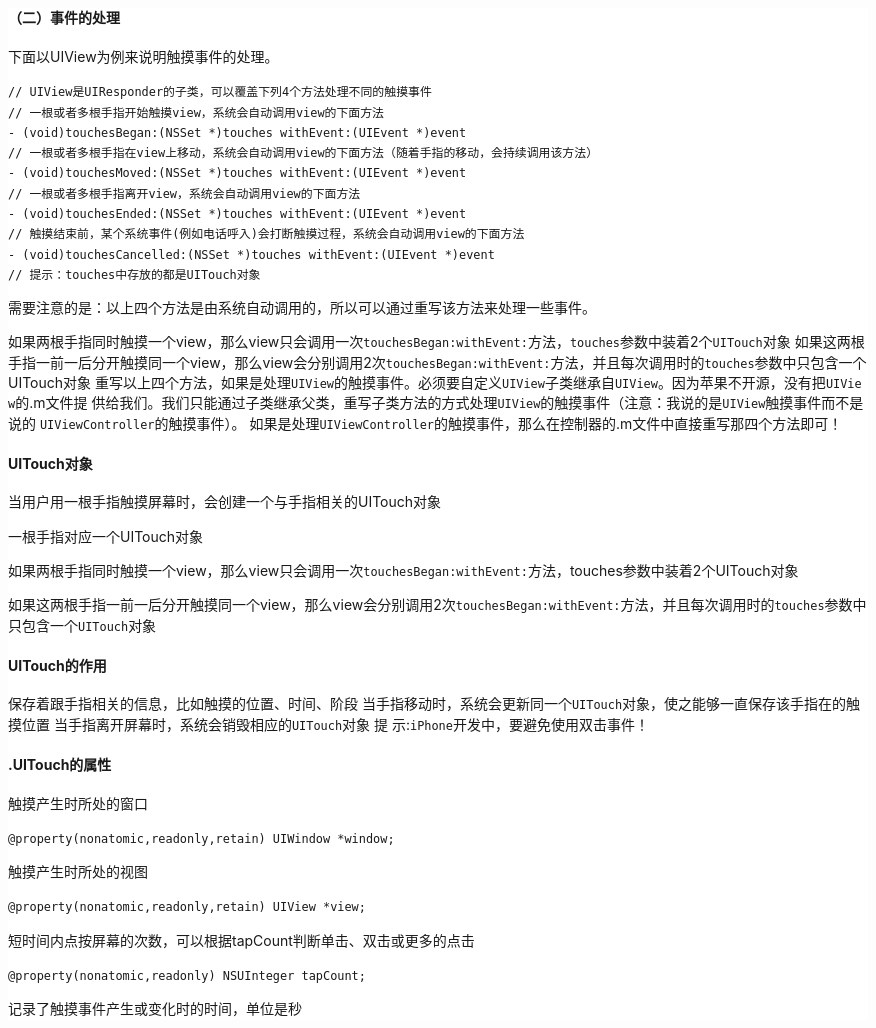 #### （二）事件的处理

下面以UIView为例来说明触摸事件的处理。

	// UIView是UIResponder的子类，可以覆盖下列4个方法处理不同的触摸事件
	// 一根或者多根手指开始触摸view，系统会自动调用view的下面方法
	- (void)touchesBegan:(NSSet *)touches withEvent:(UIEvent *)event
	// 一根或者多根手指在view上移动，系统会自动调用view的下面方法（随着手指的移动，会持续调用该方法）
	- (void)touchesMoved:(NSSet *)touches withEvent:(UIEvent *)event
	// 一根或者多根手指离开view，系统会自动调用view的下面方法
	- (void)touchesEnded:(NSSet *)touches withEvent:(UIEvent *)event
	// 触摸结束前，某个系统事件(例如电话呼入)会打断触摸过程，系统会自动调用view的下面方法
	- (void)touchesCancelled:(NSSet *)touches withEvent:(UIEvent *)event
	// 提示：touches中存放的都是UITouch对象

需要注意的是：以上四个方法是由系统自动调用的，所以可以通过重写该方法来处理一些事件。

如果两根手指同时触摸一个view，那么view只会调用一次`touchesBegan:withEvent:`方法，`touches`参数中装着2个`UITouch`对象
如果这两根手指一前一后分开触摸同一个view，那么view会分别调用2次`touchesBegan:withEvent:`方法，并且每次调用时的`touches`参数中只包含一个UITouch对象
重写以上四个方法，如果是处理`UIView`的触摸事件。必须要自定义`UIView`子类继承自`UIView`。因为苹果不开源，没有把`UIView`的.m文件提 供给我们。我们只能通过子类继承父类，重写子类方法的方式处理`UIView`的触摸事件（注意：我说的是`UIView`触摸事件而不是说的 `UIViewController`的触摸事件）。
如果是处理`UIViewController`的触摸事件，那么在控制器的.m文件中直接重写那四个方法即可！



#### UITouch对象

当用户用一根手指触摸屏幕时，会创建一个与手指相关的UITouch对象

一根手指对应一个UITouch对象

如果两根手指同时触摸一个view，那么view只会调用一次`touchesBegan:withEvent:`方法，touches参数中装着2个UITouch对象

如果这两根手指一前一后分开触摸同一个view，那么view会分别调用2次`touchesBegan:withEvent:`方法，并且每次调用时的`touches`参数中只包含一个`UITouch`对象

#### UITouch的作用

保存着跟手指相关的信息，比如触摸的位置、时间、阶段
当手指移动时，系统会更新同一个`UITouch`对象，使之能够一直保存该手指在的触摸位置
当手指离开屏幕时，系统会销毁相应的`UITouch`对象
提 示:`iPhone`开发中，要避免使用双击事件！

#### .UITouch的属性

触摸产生时所处的窗口

	@property(nonatomic,readonly,retain) UIWindow *window;

触摸产生时所处的视图

	@property(nonatomic,readonly,retain) UIView *view;

短时间内点按屏幕的次数，可以根据tapCount判断单击、双击或更多的点击

	@property(nonatomic,readonly) NSUInteger tapCount;

记录了触摸事件产生或变化时的时间，单位是秒
